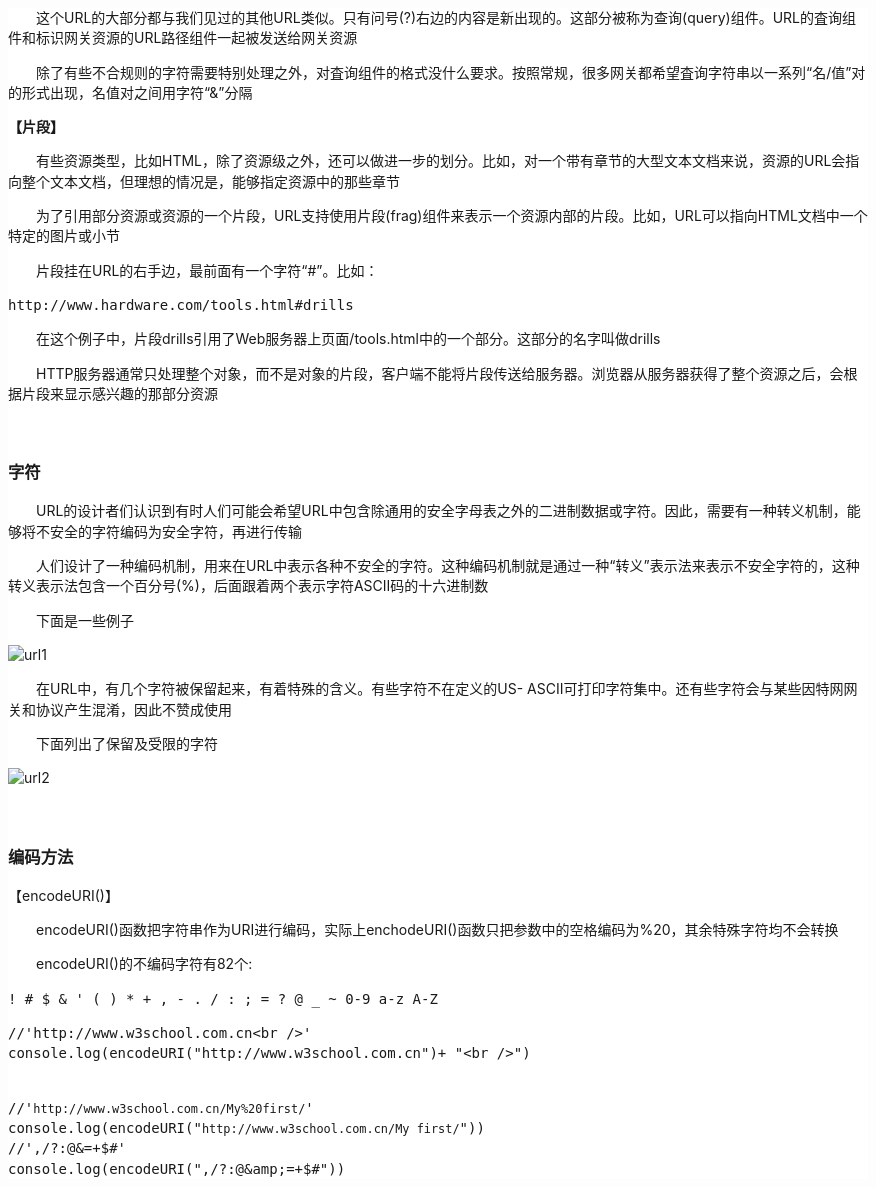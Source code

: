 　　这个URL的大部分都与我们见过的其他URL类似。只有问号(?)右边的内容是新出现的。这部分被称为查询(query)组件。URL的査询组件和标识网关资源的URL路径组件一起被发送给网关资源

　　除了有些不合规则的字符需要特别处理之外，对査询组件的格式没什么要求。按照常规，很多网关都希望査询字符串以一系列&ldquo;名/值&rdquo;对的形式出现，名值对之间用字符&ldquo;&amp;&rdquo;分隔

**【片段】**

　　有些资源类型，比如HTML，除了资源级之外，还可以做进一步的划分。比如，对一个带有章节的大型文本文档来说，资源的URL会指向整个文本文档，但理想的情况是，能够指定资源中的那些章节

　　为了引用部分资源或资源的一个片段，URL支持使用片段(frag)组件来表示一个资源内部的片段。比如，URL可以指向HTML文档中一个特定的图片或小节

　　片段挂在URL的右手边，最前面有一个字符&ldquo;#&rdquo;。比如：

<div class="cnblogs_code">
<pre>http://www.hardware.com/tools.html#drills</pre>
</div>

　　在这个例子中，片段drills引用了Web服务器上页面/tools.html中的一个部分。这部分的名字叫做drills

　　HTTP服务器通常只处理整个对象，而不是对象的片段，客户端不能将片段传送给服务器。浏览器从服务器获得了整个资源之后，会根据片段来显示感兴趣的那部分资源

&nbsp;

### 字符

　　URL的设计者们认识到有时人们可能会希望URL中包含除通用的安全字母表之外的二进制数据或字符。因此，需要有一种转义机制，能够将不安全的字符编码为安全字符，再进行传输

　　人们设计了一种编码机制，用来在URL中表示各种不安全的字符。这种编码机制就是通过一种&ldquo;转义&rdquo;表示法来表示不安全字符的，这种转义表示法包含一个百分号(%)，后面跟着两个表示字符ASCII码的十六进制数

　　下面是一些例子

![url1](https://pic.xiaohuochai.site/blog/HTTP_url1.jpg)

　　在URL中，有几个字符被保留起来，有着特殊的含义。有些字符不在定义的US- ASCII可打印字符集中。还有些字符会与某些因特网网关和协议产生混淆，因此不赞成使用

　　下面列出了保留及受限的字符

![url2](https://pic.xiaohuochai.site/blog/HTTP_url2.jpg)
<div>&nbsp;</div>

### 编码方法

【encodeURI()】

　　encodeURI()函数把字符串作为URI进行编码，实际上enchodeURI()函数只把参数中的空格编码为%20，其余特殊字符均不会转换

　　encodeURI()的不编码字符有82个:

<div class="cnblogs_code">
<pre>! # $ &amp; ' ( ) * + , - . / : ; = ? @ _ ~ 0-9 a-z A-Z</pre>
</div>
<div class="cnblogs_code">
<pre>//'http://www.w3school.com.cn&lt;br /&gt;'
console.log(encodeURI("http://www.w3school.com.cn")+ "&lt;br /&gt;")

//'`http://www.w3school.com.cn/My%20first/`'
console.log(encodeURI("`http://www.w3school.com.cn/My first/`"))
//',/?:@&amp;=+$#'
console.log(encodeURI(",/?:@&amp;=+$#"))</pre>
</div>
